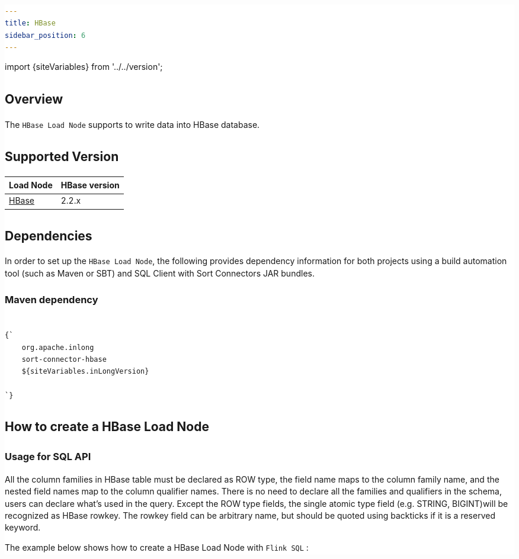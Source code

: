 ```yaml
---
title: HBase
sidebar_position: 6
---
```


import {siteVariables} from '../../version';

## Overview

The `HBase Load Node` supports to write data into HBase database.

## Supported Version

| Load Node                | HBase version |                                                                                                                                                                                                                                                                                                                                                                                           
|-----------------------------|---------------|
| [HBase](./hbase.md)         | 2.2.x     |  

## Dependencies

In order to set up the `HBase Load Node`, the following provides dependency information for both projects using a
build automation tool (such as Maven or SBT) and SQL Client with Sort Connectors JAR bundles.

### Maven dependency

<pre><code parentName="pre">
{`<dependency>
    <groupId>org.apache.inlong</groupId>
    <artifactId>sort-connector-hbase</artifactId>
    <version>${siteVariables.inLongVersion}</version>
</dependency>
`}
</code></pre>
## How to create a HBase Load Node

### Usage for SQL API

All the column families in HBase table must be declared as ROW type, the field name maps to the column family name, and 
the nested field names map to the column qualifier names. There is no need to declare all the families and qualifiers in 
the schema, users can declare what’s used in the query. Except the ROW type fields, the single atomic type field 
(e.g. STRING, BIGINT)will be recognized as HBase rowkey. The rowkey field can be arbitrary name, but should be quoted 
using backticks if it is a reserved keyword.

The example below shows how to create a HBase Load Node with `Flink SQL` :
